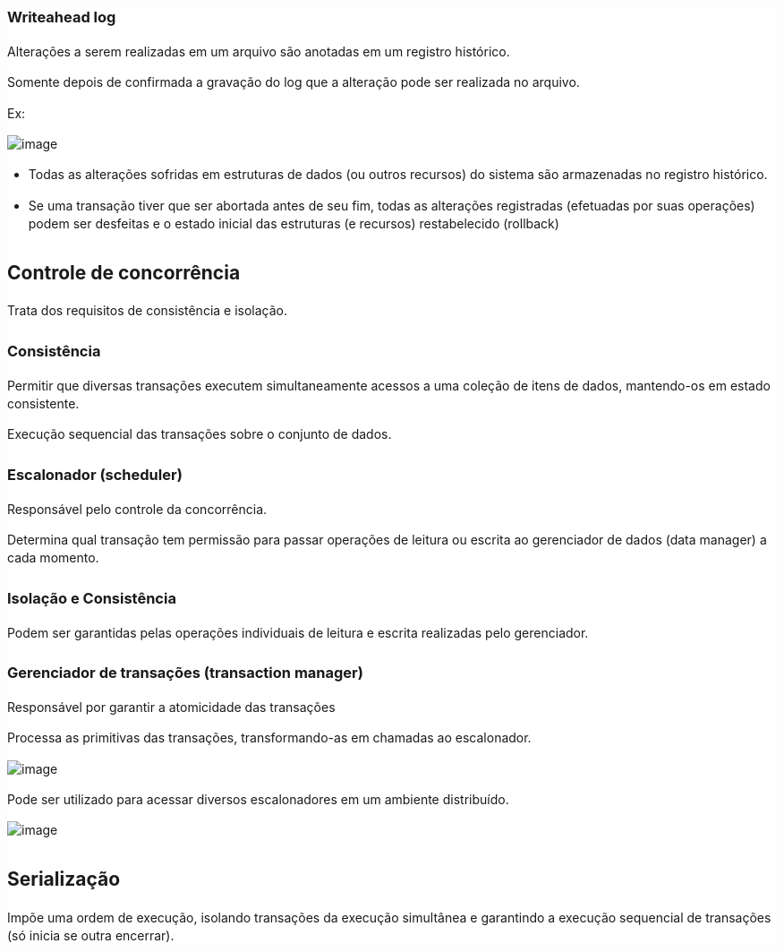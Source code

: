 ### Writeahead log

Alterações a serem realizadas em um arquivo são anotadas em um registro histórico.

Somente depois de confirmada a gravação do log que a alteração pode ser realizada no arquivo.

Ex:

![image](https://github.com/user-attachments/assets/442cdd8d-e3e4-4ab2-b5b0-a82efe02cc02)

- Todas as alterações sofridas em estruturas de dados (ou outros recursos) do sistema são armazenadas no registro histórico.

- Se uma transação tiver que ser abortada antes de seu fim, todas as alterações registradas (efetuadas por suas operações) podem ser desfeitas e o estado inicial das estruturas (e recursos) restabelecido (rollback)

## Controle de concorrência

Trata dos requisitos de consistência e isolação.

### Consistência

Permitir que diversas transações executem simultaneamente acessos a uma coleção de itens de dados, mantendo-os em estado consistente.

Execução sequencial das transações sobre o conjunto de dados.

### Escalonador (scheduler)

Responsável pelo controle da concorrência.

Determina qual transação tem permissão para passar operações de leitura ou escrita ao gerenciador de dados (data manager) a cada momento.

### Isolação e Consistência

Podem ser garantidas pelas operações individuais de leitura e escrita realizadas pelo gerenciador.

### Gerenciador de transações (transaction manager)

Responsável por garantir a atomicidade das transações

Processa as primitivas das transações, transformando-as em chamadas ao escalonador.

![image](https://github.com/user-attachments/assets/7fe172fc-edc1-4019-a7c6-72fba1008ef6)

Pode ser utilizado para acessar diversos escalonadores em um ambiente distribuído.

![image](https://github.com/user-attachments/assets/e6ce33c1-e10c-4bdd-8ad6-dbb066c91238)

## Serialização

Impõe uma ordem de execução, isolando transações da execução simultânea e garantindo a execução sequencial de transações (só inicia se outra encerrar).
